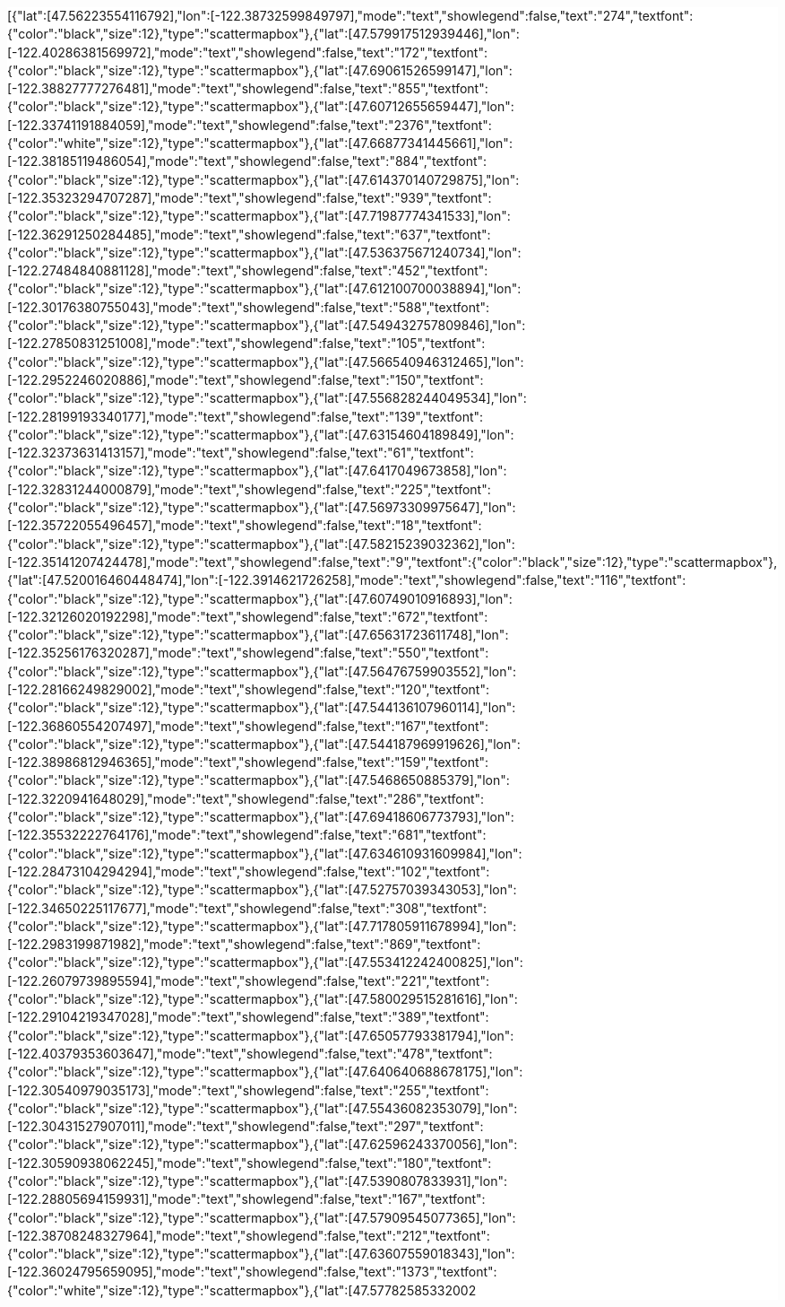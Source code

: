 [{"lat":[47.56223554116792],"lon":[-122.38732599849797],"mode":"text","showlegend":false,"text":"274","textfont":{"color":"black","size":12},"type":"scattermapbox"},{"lat":[47.579917512939446],"lon":[-122.40286381569972],"mode":"text","showlegend":false,"text":"172","textfont":{"color":"black","size":12},"type":"scattermapbox"},{"lat":[47.69061526599147],"lon":[-122.38827777276481],"mode":"text","showlegend":false,"text":"855","textfont":{"color":"black","size":12},"type":"scattermapbox"},{"lat":[47.60712655659447],"lon":[-122.33741191884059],"mode":"text","showlegend":false,"text":"2376","textfont":{"color":"white","size":12},"type":"scattermapbox"},{"lat":[47.66877341445661],"lon":[-122.38185119486054],"mode":"text","showlegend":false,"text":"884","textfont":{"color":"black","size":12},"type":"scattermapbox"},{"lat":[47.614370140729875],"lon":[-122.35323294707287],"mode":"text","showlegend":false,"text":"939","textfont":{"color":"black","size":12},"type":"scattermapbox"},{"lat":[47.71987774341533],"lon":[-122.36291250284485],"mode":"text","showlegend":false,"text":"637","textfont":{"color":"black","size":12},"type":"scattermapbox"},{"lat":[47.536375671240734],"lon":[-122.27484840881128],"mode":"text","showlegend":false,"text":"452","textfont":{"color":"black","size":12},"type":"scattermapbox"},{"lat":[47.612100700038894],"lon":[-122.30176380755043],"mode":"text","showlegend":false,"text":"588","textfont":{"color":"black","size":12},"type":"scattermapbox"},{"lat":[47.549432757809846],"lon":[-122.27850831251008],"mode":"text","showlegend":false,"text":"105","textfont":{"color":"black","size":12},"type":"scattermapbox"},{"lat":[47.566540946312465],"lon":[-122.2952246020886],"mode":"text","showlegend":false,"text":"150","textfont":{"color":"black","size":12},"type":"scattermapbox"},{"lat":[47.556828244049534],"lon":[-122.28199193340177],"mode":"text","showlegend":false,"text":"139","textfont":{"color":"black","size":12},"type":"scattermapbox"},{"lat":[47.63154604189849],"lon":[-122.32373631413157],"mode":"text","showlegend":false,"text":"61","textfont":{"color":"black","size":12},"type":"scattermapbox"},{"lat":[47.6417049673858],"lon":[-122.32831244000879],"mode":"text","showlegend":false,"text":"225","textfont":{"color":"black","size":12},"type":"scattermapbox"},{"lat":[47.56973309975647],"lon":[-122.35722055496457],"mode":"text","showlegend":false,"text":"18","textfont":{"color":"black","size":12},"type":"scattermapbox"},{"lat":[47.58215239032362],"lon":[-122.35141207424478],"mode":"text","showlegend":false,"text":"9","textfont":{"color":"black","size":12},"type":"scattermapbox"},{"lat":[47.520016460448474],"lon":[-122.3914621726258],"mode":"text","showlegend":false,"text":"116","textfont":{"color":"black","size":12},"type":"scattermapbox"},{"lat":[47.60749010916893],"lon":[-122.32126020192298],"mode":"text","showlegend":false,"text":"672","textfont":{"color":"black","size":12},"type":"scattermapbox"},{"lat":[47.65631723611748],"lon":[-122.35256176320287],"mode":"text","showlegend":false,"text":"550","textfont":{"color":"black","size":12},"type":"scattermapbox"},{"lat":[47.56476759903552],"lon":[-122.28166249829002],"mode":"text","showlegend":false,"text":"120","textfont":{"color":"black","size":12},"type":"scattermapbox"},{"lat":[47.544136107960114],"lon":[-122.36860554207497],"mode":"text","showlegend":false,"text":"167","textfont":{"color":"black","size":12},"type":"scattermapbox"},{"lat":[47.544187969919626],"lon":[-122.38986812946365],"mode":"text","showlegend":false,"text":"159","textfont":{"color":"black","size":12},"type":"scattermapbox"},{"lat":[47.5468650885379],"lon":[-122.3220941648029],"mode":"text","showlegend":false,"text":"286","textfont":{"color":"black","size":12},"type":"scattermapbox"},{"lat":[47.69418606773793],"lon":[-122.35532222764176],"mode":"text","showlegend":false,"text":"681","textfont":{"color":"black","size":12},"type":"scattermapbox"},{"lat":[47.634610931609984],"lon":[-122.28473104294294],"mode":"text","showlegend":false,"text":"102","textfont":{"color":"black","size":12},"type":"scattermapbox"},{"lat":[47.52757039343053],"lon":[-122.34650225117677],"mode":"text","showlegend":false,"text":"308","textfont":{"color":"black","size":12},"type":"scattermapbox"},{"lat":[47.717805911678994],"lon":[-122.2983199871982],"mode":"text","showlegend":false,"text":"869","textfont":{"color":"black","size":12},"type":"scattermapbox"},{"lat":[47.553412242400825],"lon":[-122.26079739895594],"mode":"text","showlegend":false,"text":"221","textfont":{"color":"black","size":12},"type":"scattermapbox"},{"lat":[47.580029515281616],"lon":[-122.29104219347028],"mode":"text","showlegend":false,"text":"389","textfont":{"color":"black","size":12},"type":"scattermapbox"},{"lat":[47.65057793381794],"lon":[-122.40379353603647],"mode":"text","showlegend":false,"text":"478","textfont":{"color":"black","size":12},"type":"scattermapbox"},{"lat":[47.640640688678175],"lon":[-122.30540979035173],"mode":"text","showlegend":false,"text":"255","textfont":{"color":"black","size":12},"type":"scattermapbox"},{"lat":[47.55436082353079],"lon":[-122.30431527907011],"mode":"text","showlegend":false,"text":"297","textfont":{"color":"black","size":12},"type":"scattermapbox"},{"lat":[47.62596243370056],"lon":[-122.30590938062245],"mode":"text","showlegend":false,"text":"180","textfont":{"color":"black","size":12},"type":"scattermapbox"},{"lat":[47.5390807833931],"lon":[-122.28805694159931],"mode":"text","showlegend":false,"text":"167","textfont":{"color":"black","size":12},"type":"scattermapbox"},{"lat":[47.57909545077365],"lon":[-122.38708248327964],"mode":"text","showlegend":false,"text":"212","textfont":{"color":"black","size":12},"type":"scattermapbox"},{"lat":[47.63607559018343],"lon":[-122.36024795659095],"mode":"text","showlegend":false,"text":"1373","textfont":{"color":"white","size":12},"type":"scattermapbox"},{"lat":[47.57782585332002